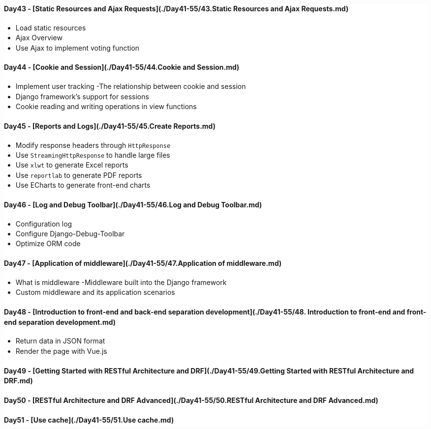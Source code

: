 #### Day43 - [Static Resources and Ajax Requests](./Day41-55/43.Static Resources and Ajax Requests.md)

- Load static resources
- Ajax Overview
- Use Ajax to implement voting function

#### Day44 - [Cookie and Session](./Day41-55/44.Cookie and Session.md)

- Implement user tracking
-The relationship between cookie and session
- Django framework’s support for sessions
- Cookie reading and writing operations in view functions

#### Day45 - [Reports and Logs](./Day41-55/45.Create Reports.md)

- Modify response headers through `HttpResponse`
- Use `StreamingHttpResponse` to handle large files
- Use `xlwt` to generate Excel reports
- Use `reportlab` to generate PDF reports
- Use ECharts to generate front-end charts

#### Day46 - [Log and Debug Toolbar](./Day41-55/46.Log and Debug Toolbar.md)

- Configuration log
- Configure Django-Debug-Toolbar
- Optimize ORM code

#### Day47 - [Application of middleware](./Day41-55/47.Application of middleware.md)

- What is middleware
-Middleware built into the Django framework
- Custom middleware and its application scenarios

#### Day48 - [Introduction to front-end and back-end separation development](./Day41-55/48. Introduction to front-end and front-end separation development.md)

- Return data in JSON format
- Render the page with Vue.js

#### Day49 - [Getting Started with RESTful Architecture and DRF](./Day41-55/49.Getting Started with RESTful Architecture and DRF.md)

#### Day50 - [RESTful Architecture and DRF Advanced](./Day41-55/50.RESTful Architecture and DRF Advanced.md)

#### Day51 - [Use cache](./Day41-55/51.Use cache.md)
